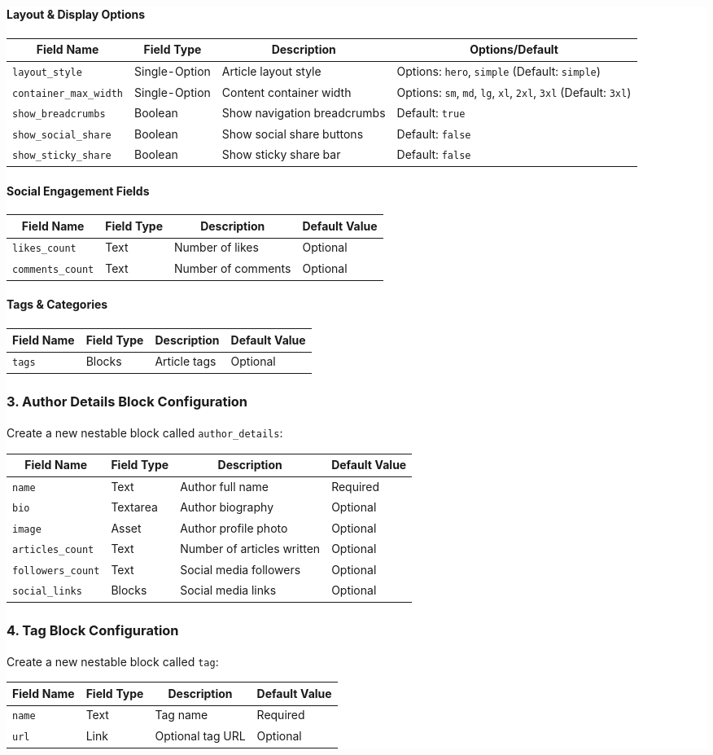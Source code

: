 #### Layout & Display Options

| Field Name            | Field Type    | Description                 | Options/Default                                                |
| --------------------- | ------------- | --------------------------- | -------------------------------------------------------------- |
| `layout_style`        | Single-Option | Article layout style        | Options: `hero`, `simple` (Default: `simple`)                  |
| `container_max_width` | Single-Option | Content container width     | Options: `sm`, `md`, `lg`, `xl`, `2xl`, `3xl` (Default: `3xl`) |
| `show_breadcrumbs`    | Boolean       | Show navigation breadcrumbs | Default: `true`                                                |
| `show_social_share`   | Boolean       | Show social share buttons   | Default: `false`                                               |
| `show_sticky_share`   | Boolean       | Show sticky share bar       | Default: `false`                                               |

#### Social Engagement Fields

| Field Name       | Field Type | Description        | Default Value |
| ---------------- | ---------- | ------------------ | ------------- |
| `likes_count`    | Text       | Number of likes    | Optional      |
| `comments_count` | Text       | Number of comments | Optional      |

#### Tags & Categories

| Field Name | Field Type | Description  | Default Value |
| ---------- | ---------- | ------------ | ------------- |
| `tags`     | Blocks     | Article tags | Optional      |

### 3. Author Details Block Configuration

Create a new nestable block called `author_details`:

| Field Name        | Field Type | Description                | Default Value |
| ----------------- | ---------- | -------------------------- | ------------- |
| `name`            | Text       | Author full name           | Required      |
| `bio`             | Textarea   | Author biography           | Optional      |
| `image`           | Asset      | Author profile photo       | Optional      |
| `articles_count`  | Text       | Number of articles written | Optional      |
| `followers_count` | Text       | Social media followers     | Optional      |
| `social_links`    | Blocks     | Social media links         | Optional      |

### 4. Tag Block Configuration

Create a new nestable block called `tag`:

| Field Name | Field Type | Description      | Default Value |
| ---------- | ---------- | ---------------- | ------------- |
| `name`     | Text       | Tag name         | Required      |
| `url`      | Link       | Optional tag URL | Optional      |
